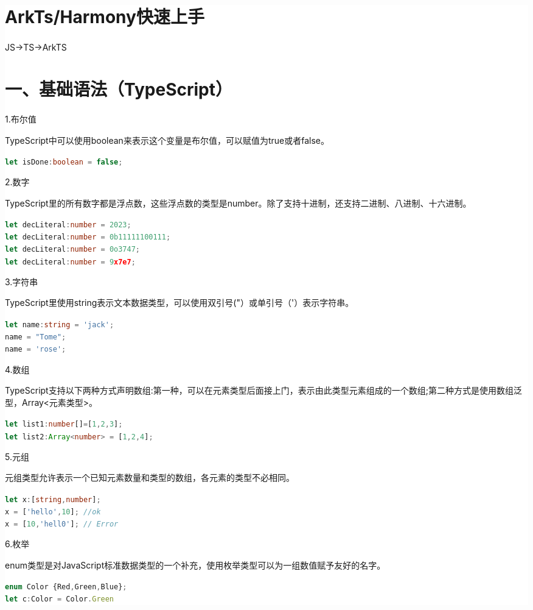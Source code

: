 # ArkTs/Harmony快速上手

JS->TS->ArkTS

# 一、基础语法（TypeScript）

1.布尔值

TypeScript中可以使用boolean来表示这个变量是布尔值，可以赋值为true或者false。

```typescript
let isDone:boolean = false;
```

2.数字

TypeScript里的所有数字都是浮点数，这些浮点数的类型是number。除了支持十进制，还支持二进制、八进制、十六进制。

```typescript
let decLiteral:number = 2023;
let decLiteral:number = 0b11111100111;
let decLiteral:number = 0o3747;
let decLiteral:number = 9x7e7;
```

3.字符串

TypeScript里使用string表示文本数据类型，可以使用双引号("）或单引号（'）表示字符串。

```typescript
let name:string = 'jack';
name = "Tome";
name = 'rose';
```

4.数组

TypeScript支持以下两种方式声明数组:第一种，可以在元素类型后面接上门，表示由此类型元素组成的一个数组;第二种方式是使用数组泛型，Array<元素类型>。

```typescript
let list1:number[]=[1,2,3];
let list2:Array<number> = [1,2,4];
```

5.元组

元组类型允许表示一个已知元素数量和类型的数组，各元素的类型不必相同。

```typescript
let x:[string,number];
x = ['hello',10]; //ok
x = [10,'hell0']; // Error
```

6.枚举

enum类型是对JavaScript标准数据类型的一个补充，使用枚举类型可以为一组数值赋予友好的名字。

```typescript
enum Color {Red,Green,Blue};
let c:Color = Color.Green
```
